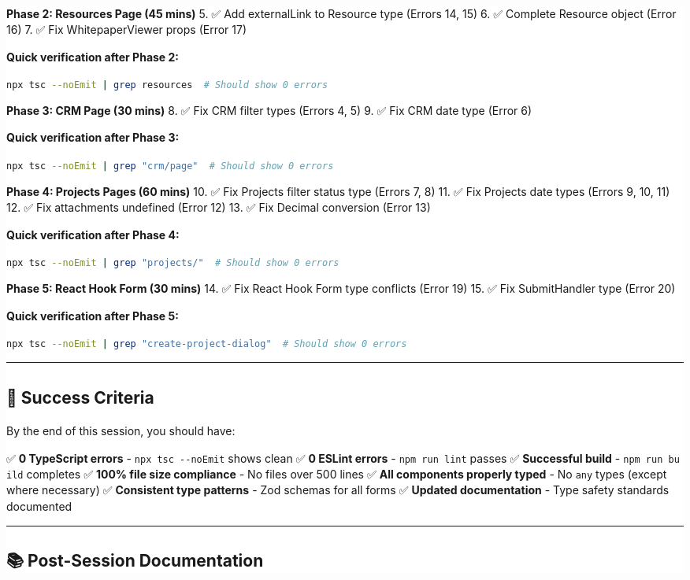 **Phase 2: Resources Page (45 mins)**
5. ✅ Add externalLink to Resource type (Errors 14, 15)
6. ✅ Complete Resource object (Error 16)
7. ✅ Fix WhitepaperViewer props (Error 17)

**Quick verification after Phase 2:**
```bash
npx tsc --noEmit | grep resources  # Should show 0 errors
```

**Phase 3: CRM Page (30 mins)**
8. ✅ Fix CRM filter types (Errors 4, 5)
9. ✅ Fix CRM date type (Error 6)

**Quick verification after Phase 3:**
```bash
npx tsc --noEmit | grep "crm/page"  # Should show 0 errors
```

**Phase 4: Projects Pages (60 mins)**
10. ✅ Fix Projects filter status type (Errors 7, 8)
11. ✅ Fix Projects date types (Errors 9, 10, 11)
12. ✅ Fix attachments undefined (Error 12)
13. ✅ Fix Decimal conversion (Error 13)

**Quick verification after Phase 4:**
```bash
npx tsc --noEmit | grep "projects/"  # Should show 0 errors
```

**Phase 5: React Hook Form (30 mins)**
14. ✅ Fix React Hook Form type conflicts (Error 19)
15. ✅ Fix SubmitHandler type (Error 20)

**Quick verification after Phase 5:**
```bash
npx tsc --noEmit | grep "create-project-dialog"  # Should show 0 errors
```

---

## 🎯 **Success Criteria**

By the end of this session, you should have:

✅ **0 TypeScript errors** - `npx tsc --noEmit` shows clean
✅ **0 ESLint errors** - `npm run lint` passes
✅ **Successful build** - `npm run build` completes
✅ **100% file size compliance** - No files over 500 lines
✅ **All components properly typed** - No `any` types (except where necessary)
✅ **Consistent type patterns** - Zod schemas for all forms
✅ **Updated documentation** - Type safety standards documented

---

## 📚 **Post-Session Documentation**
